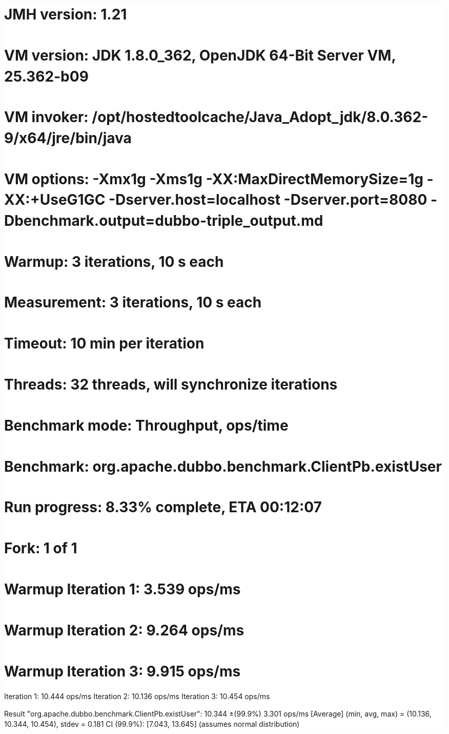 
# JMH version: 1.21
# VM version: JDK 1.8.0_362, OpenJDK 64-Bit Server VM, 25.362-b09
# VM invoker: /opt/hostedtoolcache/Java_Adopt_jdk/8.0.362-9/x64/jre/bin/java
# VM options: -Xmx1g -Xms1g -XX:MaxDirectMemorySize=1g -XX:+UseG1GC -Dserver.host=localhost -Dserver.port=8080 -Dbenchmark.output=dubbo-triple_output.md
# Warmup: 3 iterations, 10 s each
# Measurement: 3 iterations, 10 s each
# Timeout: 10 min per iteration
# Threads: 32 threads, will synchronize iterations
# Benchmark mode: Throughput, ops/time
# Benchmark: org.apache.dubbo.benchmark.ClientPb.existUser

# Run progress: 8.33% complete, ETA 00:12:07
# Fork: 1 of 1
# Warmup Iteration   1: 3.539 ops/ms
# Warmup Iteration   2: 9.264 ops/ms
# Warmup Iteration   3: 9.915 ops/ms
Iteration   1: 10.444 ops/ms
Iteration   2: 10.136 ops/ms
Iteration   3: 10.454 ops/ms


Result "org.apache.dubbo.benchmark.ClientPb.existUser":
  10.344 ±(99.9%) 3.301 ops/ms [Average]
  (min, avg, max) = (10.136, 10.344, 10.454), stdev = 0.181
  CI (99.9%): [7.043, 13.645] (assumes normal distribution)
